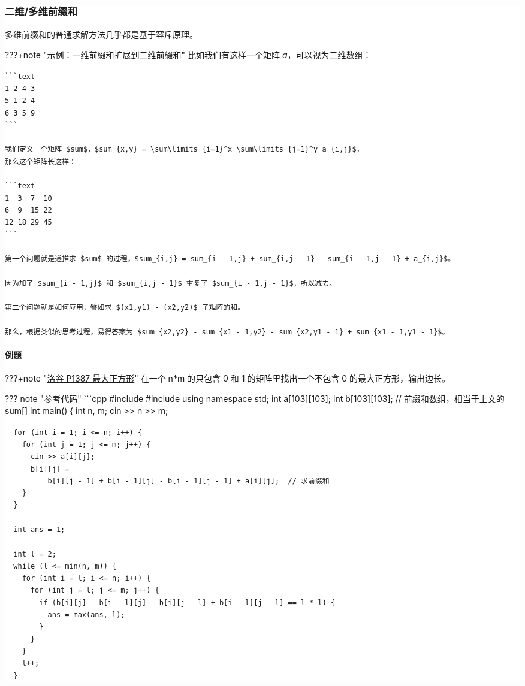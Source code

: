 ### 二维/多维前缀和

多维前缀和的普通求解方法几乎都是基于容斥原理。

???+note "示例：一维前缀和扩展到二维前缀和"
    比如我们有这样一个矩阵 $a$，可以视为二维数组：
    
    ```text
    1 2 4 3
    5 1 2 4
    6 3 5 9
    ```
    
    我们定义一个矩阵 $sum$，$sum_{x,y} = \sum\limits_{i=1}^x \sum\limits_{j=1}^y a_{i,j}$，  
    那么这个矩阵长这样：
    
    ```text
    1  3  7  10
    6  9  15 22
    12 18 29 45
    ```
    
    第一个问题就是递推求 $sum$ 的过程，$sum_{i,j} = sum_{i - 1,j} + sum_{i,j - 1} - sum_{i - 1,j - 1} + a_{i,j}$。
    
    因为加了 $sum_{i - 1,j}$ 和 $sum_{i,j - 1}$ 重复了 $sum_{i - 1,j - 1}$，所以减去。
    
    第二个问题就是如何应用，譬如求 $(x1,y1) - (x2,y2)$ 子矩阵的和。
    
    那么，根据类似的思考过程，易得答案为 $sum_{x2,y2} - sum_{x1 - 1,y2} - sum_{x2,y1 - 1} + sum_{x1 - 1,y1 - 1}$。

#### 例题

???+note "[洛谷 P1387 最大正方形](https://www.luogu.com.cn/problem/P1387)"
    在一个 n\*m 的只包含 0 和 1 的矩阵里找出一个不包含 0 的最大正方形，输出边长。

??? note "参考代码"
    ```cpp
    #include <algorithm>
    #include <iostream>
    using namespace std;
    int a[103][103];
    int b[103][103];  // 前缀和数组，相当于上文的 sum[]
    int main() {
      int n, m;
      cin >> n >> m;
    
      for (int i = 1; i <= n; i++) {
        for (int j = 1; j <= m; j++) {
          cin >> a[i][j];
          b[i][j] =
              b[i][j - 1] + b[i - 1][j] - b[i - 1][j - 1] + a[i][j];  // 求前缀和
        }
      }
    
      int ans = 1;
    
      int l = 2;
      while (l <= min(n, m)) {
        for (int i = l; i <= n; i++) {
          for (int j = l; j <= m; j++) {
            if (b[i][j] - b[i - l][j] - b[i][j - l] + b[i - l][j - l] == l * l) {
              ans = max(ans, l);
            }
          }
        }
        l++;
      }
    

[^note1]: 南海区青少年信息学奥林匹克内部训练教材